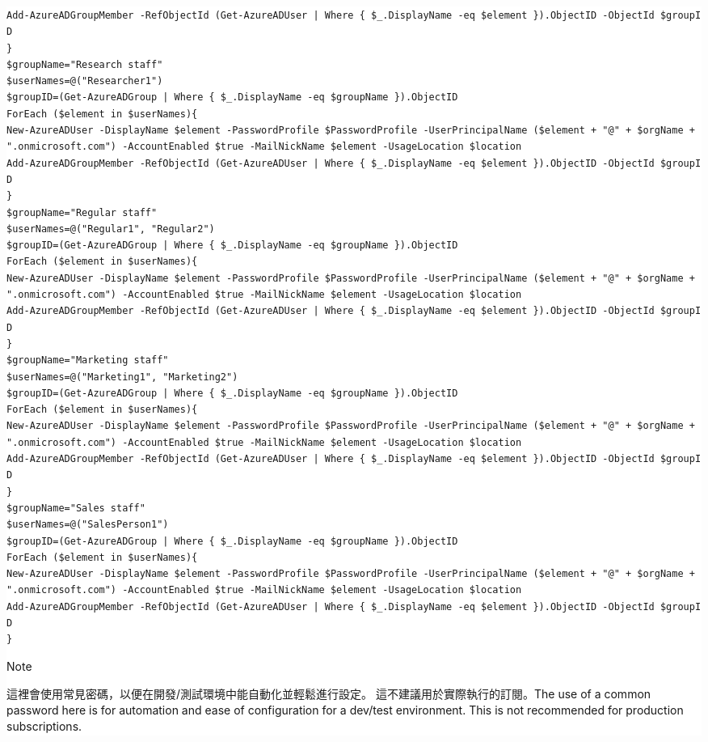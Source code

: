 ```
Add-AzureADGroupMember -RefObjectId (Get-AzureADUser | Where { $_.DisplayName -eq $element }).ObjectID -ObjectId $groupID
}
$groupName="Research staff"
$userNames=@("Researcher1") 
$groupID=(Get-AzureADGroup | Where { $_.DisplayName -eq $groupName }).ObjectID
ForEach ($element in $userNames){ 
New-AzureADUser -DisplayName $element -PasswordProfile $PasswordProfile -UserPrincipalName ($element + "@" + $orgName + ".onmicrosoft.com") -AccountEnabled $true -MailNickName $element -UsageLocation $location 
Add-AzureADGroupMember -RefObjectId (Get-AzureADUser | Where { $_.DisplayName -eq $element }).ObjectID -ObjectId $groupID
}
$groupName="Regular staff"
$userNames=@("Regular1", "Regular2") 
$groupID=(Get-AzureADGroup | Where { $_.DisplayName -eq $groupName }).ObjectID
ForEach ($element in $userNames){ 
New-AzureADUser -DisplayName $element -PasswordProfile $PasswordProfile -UserPrincipalName ($element + "@" + $orgName + ".onmicrosoft.com") -AccountEnabled $true -MailNickName $element -UsageLocation $location 
Add-AzureADGroupMember -RefObjectId (Get-AzureADUser | Where { $_.DisplayName -eq $element }).ObjectID -ObjectId $groupID
}
$groupName="Marketing staff"
$userNames=@("Marketing1", "Marketing2") 
$groupID=(Get-AzureADGroup | Where { $_.DisplayName -eq $groupName }).ObjectID
ForEach ($element in $userNames){ 
New-AzureADUser -DisplayName $element -PasswordProfile $PasswordProfile -UserPrincipalName ($element + "@" + $orgName + ".onmicrosoft.com") -AccountEnabled $true -MailNickName $element -UsageLocation $location 
Add-AzureADGroupMember -RefObjectId (Get-AzureADUser | Where { $_.DisplayName -eq $element }).ObjectID -ObjectId $groupID
}
$groupName="Sales staff"
$userNames=@("SalesPerson1") 
$groupID=(Get-AzureADGroup | Where { $_.DisplayName -eq $groupName }).ObjectID
ForEach ($element in $userNames){ 
New-AzureADUser -DisplayName $element -PasswordProfile $PasswordProfile -UserPrincipalName ($element + "@" + $orgName + ".onmicrosoft.com") -AccountEnabled $true -MailNickName $element -UsageLocation $location 
Add-AzureADGroupMember -RefObjectId (Get-AzureADUser | Where { $_.DisplayName -eq $element }).ObjectID -ObjectId $groupID
}
```

> [!NOTE]
> <span data-ttu-id="0ec7f-p104">這裡會使用常見密碼，以便在開發/測試環境中能自動化並輕鬆進行設定。 這不建議用於實際執行的訂閱。</span><span class="sxs-lookup"><span data-stu-id="0ec7f-p104">The use of a common password here is for automation and ease of configuration for a dev/test environment. This is not recommended for production subscriptions.</span></span> 
  